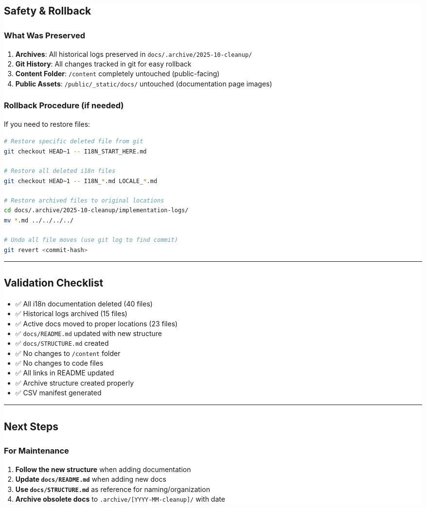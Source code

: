 
## Safety & Rollback

### What Was Preserved

1. **Archives**: All historical logs preserved in `docs/.archive/2025-10-cleanup/`
2. **Git History**: All changes tracked in git for easy rollback
3. **Content Folder**: `/content` completely untouched (public-facing)
4. **Public Assets**: `/public/_static/docs/` untouched (documentation page images)

### Rollback Procedure (if needed)

If you need to restore files:

```bash
# Restore specific deleted file from git
git checkout HEAD~1 -- I18N_START_HERE.md

# Restore all deleted i18n files
git checkout HEAD~1 -- I18N_*.md LOCALE_*.md

# Restore archived files to original locations
cd docs/.archive/2025-10-cleanup/implementation-logs/
mv *.md ../../../../

# Undo all file moves (use git log to find commit)
git revert <commit-hash>
```

---

## Validation Checklist

- ✅ All i18n documentation deleted (40 files)
- ✅ Historical logs archived (15 files)
- ✅ Active docs moved to proper locations (23 files)
- ✅ `docs/README.md` updated with new structure
- ✅ `docs/STRUCTURE.md` created
- ✅ No changes to `/content` folder
- ✅ No changes to code files
- ✅ All links in README updated
- ✅ Archive structure created properly
- ✅ CSV manifest generated

---

## Next Steps

### For Maintenance

1. **Follow the new structure** when adding documentation
2. **Update `docs/README.md`** when adding new docs
3. **Use `docs/STRUCTURE.md`** as reference for naming/organization
4. **Archive obsolete docs** to `.archive/[YYYY-MM-cleanup]/` with date
